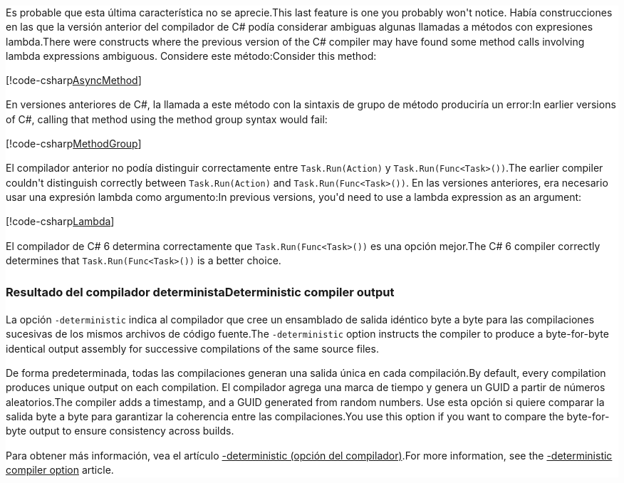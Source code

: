 <span data-ttu-id="97fa0-210">Es probable que esta última característica no se aprecie.</span><span class="sxs-lookup"><span data-stu-id="97fa0-210">This last feature is one you probably won't notice.</span></span> <span data-ttu-id="97fa0-211">Había construcciones en las que la versión anterior del compilador de C# podía considerar ambiguas algunas llamadas a métodos con expresiones lambda.</span><span class="sxs-lookup"><span data-stu-id="97fa0-211">There were constructs where the previous version of the C# compiler may have found some method calls involving lambda expressions ambiguous.</span></span> <span data-ttu-id="97fa0-212">Considere este método:</span><span class="sxs-lookup"><span data-stu-id="97fa0-212">Consider this method:</span></span>

[!code-csharp[AsyncMethod](../../../samples/snippets/csharp/new-in-6/overloads.cs#AsyncMethod)]

<span data-ttu-id="97fa0-213">En versiones anteriores de C#, la llamada a este método con la sintaxis de grupo de método produciría un error:</span><span class="sxs-lookup"><span data-stu-id="97fa0-213">In earlier versions of C#, calling that method using the method group syntax would fail:</span></span>

[!code-csharp[MethodGroup](../../../samples/snippets/csharp/new-in-6/overloads.cs#MethodGroup)]

<span data-ttu-id="97fa0-214">El compilador anterior no podía distinguir correctamente entre `Task.Run(Action)` y `Task.Run(Func<Task>())`.</span><span class="sxs-lookup"><span data-stu-id="97fa0-214">The earlier compiler couldn't distinguish correctly between `Task.Run(Action)` and `Task.Run(Func<Task>())`.</span></span> <span data-ttu-id="97fa0-215">En las versiones anteriores, era necesario usar una expresión lambda como argumento:</span><span class="sxs-lookup"><span data-stu-id="97fa0-215">In previous versions, you'd need to use a lambda expression as an argument:</span></span>

[!code-csharp[Lambda](../../../samples/snippets/csharp/new-in-6/overloads.cs#Lambda)]

<span data-ttu-id="97fa0-216">El compilador de C# 6 determina correctamente que `Task.Run(Func<Task>())` es una opción mejor.</span><span class="sxs-lookup"><span data-stu-id="97fa0-216">The C# 6 compiler correctly determines that `Task.Run(Func<Task>())` is a better choice.</span></span>

### <a name="deterministic-compiler-output"></a><span data-ttu-id="97fa0-217">Resultado del compilador determinista</span><span class="sxs-lookup"><span data-stu-id="97fa0-217">Deterministic compiler output</span></span>

<span data-ttu-id="97fa0-218">La opción `-deterministic` indica al compilador que cree un ensamblado de salida idéntico byte a byte para las compilaciones sucesivas de los mismos archivos de código fuente.</span><span class="sxs-lookup"><span data-stu-id="97fa0-218">The `-deterministic` option instructs the compiler to produce a byte-for-byte identical output assembly for successive compilations of the same source files.</span></span>

<span data-ttu-id="97fa0-219">De forma predeterminada, todas las compilaciones generan una salida única en cada compilación.</span><span class="sxs-lookup"><span data-stu-id="97fa0-219">By default, every compilation produces unique output on each compilation.</span></span> <span data-ttu-id="97fa0-220">El compilador agrega una marca de tiempo y genera un GUID a partir de números aleatorios.</span><span class="sxs-lookup"><span data-stu-id="97fa0-220">The compiler adds a timestamp, and a GUID generated from random numbers.</span></span> <span data-ttu-id="97fa0-221">Use esta opción si quiere comparar la salida byte a byte para garantizar la coherencia entre las compilaciones.</span><span class="sxs-lookup"><span data-stu-id="97fa0-221">You use this option if you want to compare the byte-for-byte output to ensure consistency across builds.</span></span>

<span data-ttu-id="97fa0-222">Para obtener más información, vea el artículo [-deterministic (opción del compilador)](../language-reference/compiler-options/deterministic-compiler-option.md).</span><span class="sxs-lookup"><span data-stu-id="97fa0-222">For more information, see the [-deterministic compiler option](../language-reference/compiler-options/deterministic-compiler-option.md) article.</span></span>
